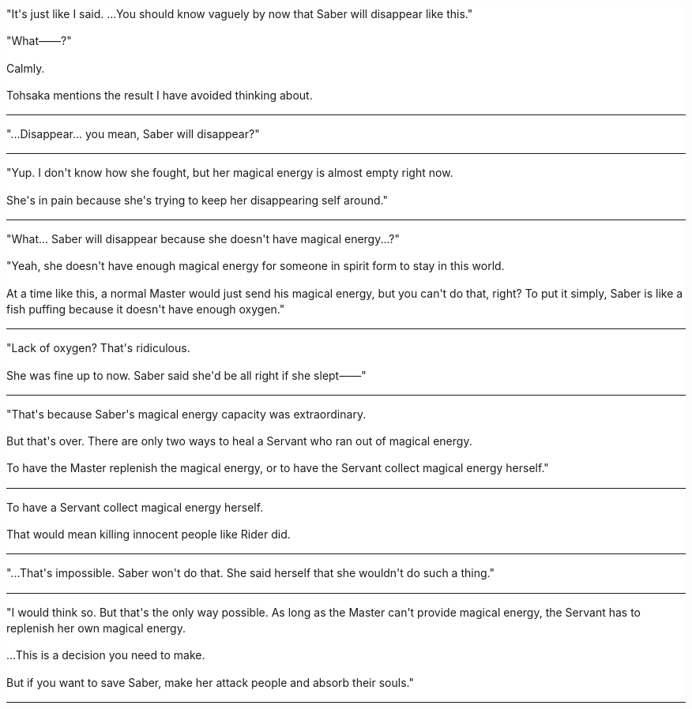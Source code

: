 "It's just like I said. ...You should know vaguely by now that Saber will disappear like this."  
  
"What――?"  
  
Calmly.  
  
Tohsaka mentions the result I have avoided thinking about.  
  
---  
  
"...Disappear... you mean, Saber will disappear?"  
  
---  
  
"Yup. I don't know how she fought, but her magical energy is almost empty right now.  
  
She's in pain because she's trying to keep her disappearing self around."  
  
---  
  
"What... Saber will disappear because she doesn't have magical energy...?"  
  
"Yeah, she doesn't have enough magical energy for someone in spirit form to stay in this world.  
  
At a time like this, a normal Master would just send his magical energy, but you can't do that, right? To put it simply, Saber is like a fish puffing because it doesn't have enough oxygen."  
  
---  
  
"Lack of oxygen? That's ridiculous.  
  
She was fine up to now. Saber said she'd be all right if she slept――"  
  
---  
  
"That's because Saber's magical energy capacity was extraordinary.  
  
But that's over. There are only two ways to heal a Servant who ran out of magical energy.  
  
To have the Master replenish the magical energy, or to have the Servant collect magical energy herself."  
  
---  
  
To have a Servant collect magical energy herself.  
  
That would mean killing innocent people like Rider did.  
  
---  
  
"...That's impossible. Saber won't do that. She said herself that she wouldn't do such a thing."  
  
---  
  
"I would think so. But that's the only way possible. As long as the Master can't provide magical energy, the Servant has to replenish her own magical energy.  
  
...This is a decision you need to make.  
  
But if you want to save Saber, make her attack people and absorb their souls."  
  
---  
  